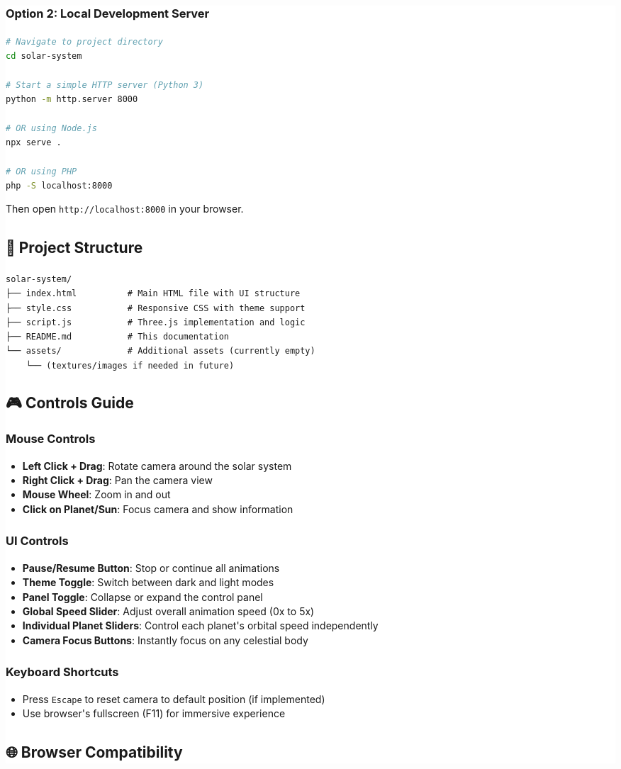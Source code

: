 ### Option 2: Local Development Server
```bash
# Navigate to project directory
cd solar-system

# Start a simple HTTP server (Python 3)
python -m http.server 8000

# OR using Node.js
npx serve .

# OR using PHP
php -S localhost:8000
```

Then open `http://localhost:8000` in your browser.

## 📁 Project Structure

```
solar-system/
├── index.html          # Main HTML file with UI structure
├── style.css           # Responsive CSS with theme support
├── script.js           # Three.js implementation and logic
├── README.md           # This documentation
└── assets/             # Additional assets (currently empty)
    └── (textures/images if needed in future)
```

## 🎮 Controls Guide

### Mouse Controls
- **Left Click + Drag**: Rotate camera around the solar system
- **Right Click + Drag**: Pan the camera view
- **Mouse Wheel**: Zoom in and out
- **Click on Planet/Sun**: Focus camera and show information

### UI Controls
- **Pause/Resume Button**: Stop or continue all animations
- **Theme Toggle**: Switch between dark and light modes
- **Panel Toggle**: Collapse or expand the control panel
- **Global Speed Slider**: Adjust overall animation speed (0x to 5x)
- **Individual Planet Sliders**: Control each planet's orbital speed independently
- **Camera Focus Buttons**: Instantly focus on any celestial body

### Keyboard Shortcuts
- Press `Escape` to reset camera to default position (if implemented)
- Use browser's fullscreen (F11) for immersive experience

## 🌐 Browser Compatibility
